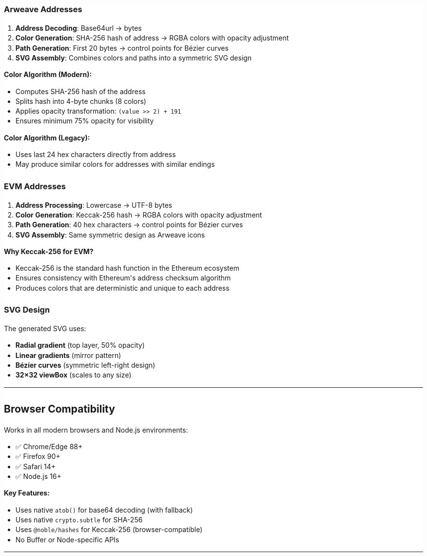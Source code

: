 ### Arweave Addresses

1. **Address Decoding**: Base64url → bytes
2. **Color Generation**: SHA-256 hash of address → RGBA colors with opacity adjustment
3. **Path Generation**: First 20 bytes → control points for Bézier curves
4. **SVG Assembly**: Combines colors and paths into a symmetric SVG design

**Color Algorithm (Modern):**
- Computes SHA-256 hash of the address
- Splits hash into 4-byte chunks (8 colors)
- Applies opacity transformation: `(value >> 2) + 191`
- Ensures minimum 75% opacity for visibility

**Color Algorithm (Legacy):**
- Uses last 24 hex characters directly from address
- May produce similar colors for addresses with similar endings

### EVM Addresses

1. **Address Processing**: Lowercase → UTF-8 bytes
2. **Color Generation**: Keccak-256 hash → RGBA colors with opacity adjustment
3. **Path Generation**: 40 hex characters → control points for Bézier curves
4. **SVG Assembly**: Same symmetric design as Arweave icons

**Why Keccak-256 for EVM?**
- Keccak-256 is the standard hash function in the Ethereum ecosystem
- Ensures consistency with Ethereum's address checksum algorithm
- Produces colors that are deterministic and unique to each address

### SVG Design

The generated SVG uses:
- **Radial gradient** (top layer, 50% opacity)
- **Linear gradients** (mirror pattern)
- **Bézier curves** (symmetric left-right design)
- **32×32 viewBox** (scales to any size)

---

## Browser Compatibility

Works in all modern browsers and Node.js environments:

- ✅ Chrome/Edge 88+
- ✅ Firefox 90+
- ✅ Safari 14+
- ✅ Node.js 16+

**Key Features:**
- Uses native `atob()` for base64 decoding (with fallback)
- Uses native `crypto.subtle` for SHA-256
- Uses `@noble/hashes` for Keccak-256 (browser-compatible)
- No Buffer or Node-specific APIs

---